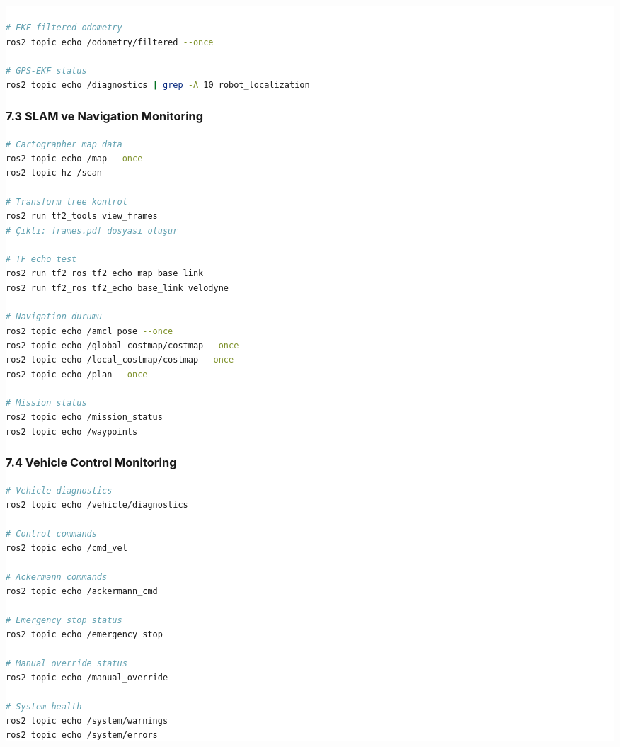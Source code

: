 ```bash

# EKF filtered odometry
ros2 topic echo /odometry/filtered --once

# GPS-EKF status
ros2 topic echo /diagnostics | grep -A 10 robot_localization
```

### 7.3 SLAM ve Navigation Monitoring

```bash
# Cartographer map data
ros2 topic echo /map --once
ros2 topic hz /scan

# Transform tree kontrol
ros2 run tf2_tools view_frames
# Çıktı: frames.pdf dosyası oluşur

# TF echo test
ros2 run tf2_ros tf2_echo map base_link
ros2 run tf2_ros tf2_echo base_link velodyne

# Navigation durumu
ros2 topic echo /amcl_pose --once
ros2 topic echo /global_costmap/costmap --once
ros2 topic echo /local_costmap/costmap --once
ros2 topic echo /plan --once

# Mission status
ros2 topic echo /mission_status
ros2 topic echo /waypoints
```

### 7.4 Vehicle Control Monitoring

```bash
# Vehicle diagnostics
ros2 topic echo /vehicle/diagnostics

# Control commands
ros2 topic echo /cmd_vel

# Ackermann commands
ros2 topic echo /ackermann_cmd

# Emergency stop status
ros2 topic echo /emergency_stop

# Manual override status
ros2 topic echo /manual_override

# System health
ros2 topic echo /system/warnings
ros2 topic echo /system/errors
```
